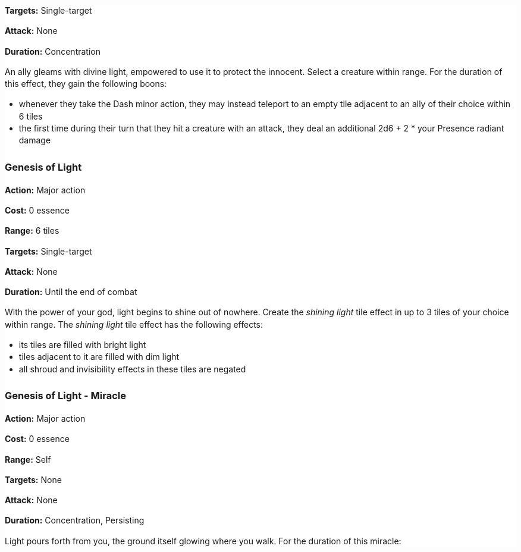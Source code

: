**Targets:** Single-target

**Attack:** None

**Duration:** Concentration

</div>

An ally gleams with divine light, empowered to use it to protect the innocent. Select a creature within range. For the duration of this effect, they gain the following boons:

- whenever they take the Dash minor action, they may instead teleport to an empty tile adjacent to an ally of their choice within 6 tiles
- the first time during their turn that they hit a creature with an attack, they deal an additional 2d6 + 2 \* your Presence radiant damage

### Genesis of Light

<div class="tight">

**Action:** Major action

**Cost:** 0 essence

**Range:** 6 tiles

**Targets:** Single-target

**Attack:** None

**Duration:** Until the end of combat

</div>

With the power of your god, light begins to shine out of nowhere. Create the _shining light_ tile effect in up to 3 tiles of your choice within range. The _shining light_ tile effect has the following effects:

- its tiles are filled with bright light
- tiles adjacent to it are filled with dim light
- all shroud and invisibility effects in these tiles are negated

### Genesis of Light - Miracle

<div class="tight">

**Action:** Major action

**Cost:** 0 essence

**Range:** Self

**Targets:** None

**Attack:** None

**Duration:** Concentration, Persisting

</div>

Light pours forth from you, the ground itself glowing where you walk. For the duration of this miracle:
